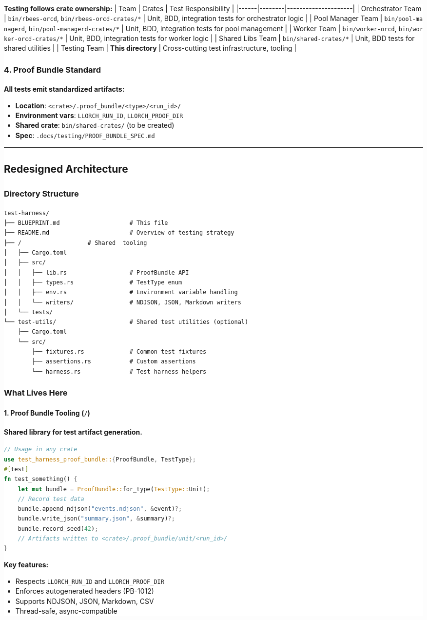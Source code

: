 **Testing follows crate ownership:**
| Team | Crates | Test Responsibility |
|------|--------|---------------------|
| Orchestrator Team | `bin/rbees-orcd`, `bin/rbees-orcd-crates/*` | Unit, BDD, integration tests for orchestrator logic |
| Pool Manager Team | `bin/pool-managerd`, `bin/pool-managerd-crates/*` | Unit, BDD, integration tests for pool management |
| Worker Team | `bin/worker-orcd`, `bin/worker-orcd-crates/*` | Unit, BDD, integration tests for worker logic |
| Shared Libs Team | `bin/shared-crates/*` | Unit, BDD tests for shared utilities |
| Testing Team | **This directory** | Cross-cutting test infrastructure,  tooling |
### 4. Proof Bundle Standard
**All tests emit standardized artifacts:**
- **Location**: `<crate>/.proof_bundle/<type>/<run_id>/`
- **Environment vars**: `LLORCH_RUN_ID`, `LLORCH_PROOF_DIR`
- **Shared crate**: `bin/shared-crates/` (to be created)
- **Spec**: `.docs/testing/PROOF_BUNDLE_SPEC.md`
---
## Redesigned Architecture
### Directory Structure
```
test-harness/
├── BLUEPRINT.md                    # This file
├── README.md                       # Overview of testing strategy
├── /                   # Shared  tooling
│   ├── Cargo.toml
│   ├── src/
│   │   ├── lib.rs                  # ProofBundle API
│   │   ├── types.rs                # TestType enum
│   │   ├── env.rs                  # Environment variable handling
│   │   └── writers/                # NDJSON, JSON, Markdown writers
│   └── tests/
└── test-utils/                     # Shared test utilities (optional)
    ├── Cargo.toml
    └── src/
        ├── fixtures.rs             # Common test fixtures
        ├── assertions.rs           # Custom assertions
        └── harness.rs              # Test harness helpers
```
### What Lives Here
#### 1. Proof Bundle Tooling (`/`)
**Shared library for test artifact generation.**
```rust
// Usage in any crate
use test_harness_proof_bundle::{ProofBundle, TestType};
#[test]
fn test_something() {
    let mut bundle = ProofBundle::for_type(TestType::Unit);
    // Record test data
    bundle.append_ndjson("events.ndjson", &event)?;
    bundle.write_json("summary.json", &summary)?;
    bundle.record_seed(42);
    // Artifacts written to <crate>/.proof_bundle/unit/<run_id>/
}
```
**Key features:**
- Respects `LLORCH_RUN_ID` and `LLORCH_PROOF_DIR`
- Enforces autogenerated headers (PB-1012)
- Supports NDJSON, JSON, Markdown, CSV
- Thread-safe, async-compatible